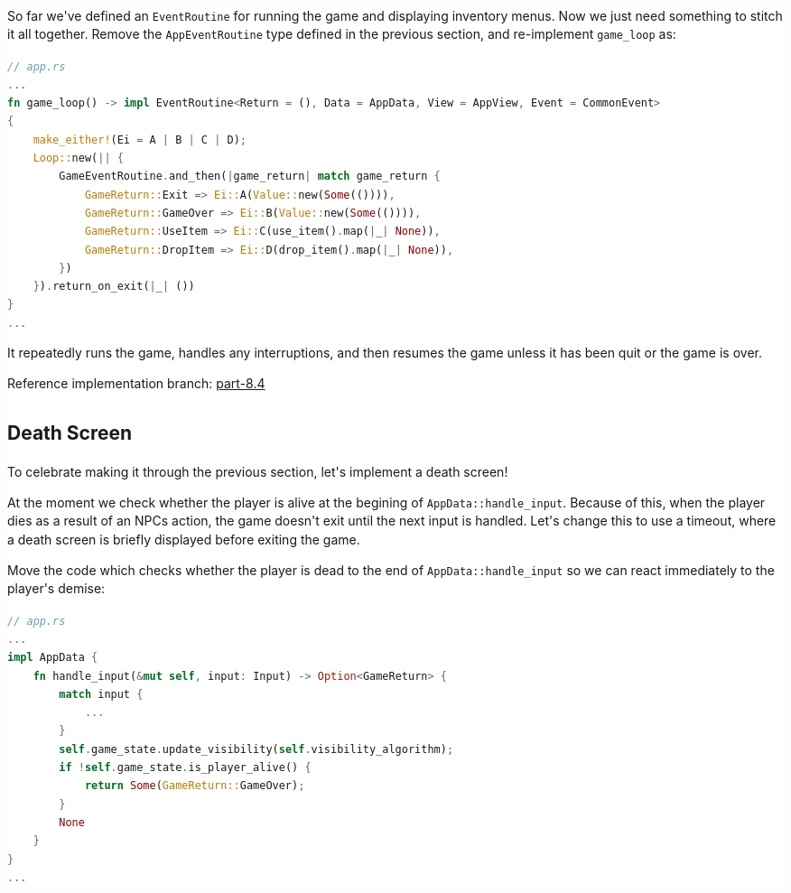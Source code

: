 So far we've defined an `EventRoutine` for running the game and displaying inventory menus. Now we just need something to stitch
it all together. Remove the `AppEventRoutine` type defined in the previous section, and re-implement `game_loop` as:
```rust
// app.rs
...
fn game_loop() -> impl EventRoutine<Return = (), Data = AppData, View = AppView, Event = CommonEvent>
{
    make_either!(Ei = A | B | C | D);
    Loop::new(|| {
        GameEventRoutine.and_then(|game_return| match game_return {
            GameReturn::Exit => Ei::A(Value::new(Some(()))),
            GameReturn::GameOver => Ei::B(Value::new(Some(()))),
            GameReturn::UseItem => Ei::C(use_item().map(|_| None)),
            GameReturn::DropItem => Ei::D(drop_item().map(|_| None)),
        })
    }).return_on_exit(|_| ())
}
...
```

It repeatedly runs the game, handles any interruptions, and then resumes the game unless it has been quit or the game is over.

Reference implementation branch: [part-8.4](https://github.com/gridbugs/chargrid-roguelike-tutorial-2020/tree/part-8.4)

## Death Screen

To celebrate making it through the previous section, let's implement a death screen!

At the moment we check whether the player is alive at the begining of `AppData::handle_input`.
Because of this, when the player dies as a result of an NPCs action, the game doesn't exit until the next input is handled.
Let's change this to use a timeout, where a death screen is briefly displayed before exiting the game.

Move the code which checks whether the player is dead to the end of `AppData::handle_input` so we can react immediately to the player's demise:

```rust
// app.rs
...
impl AppData {
    fn handle_input(&mut self, input: Input) -> Option<GameReturn> {
        match input {
            ...
        }
        self.game_state.update_visibility(self.visibility_algorithm);
        if !self.game_state.is_player_alive() {
            return Some(GameReturn::GameOver);
        }
        None
    }
}
...
```
